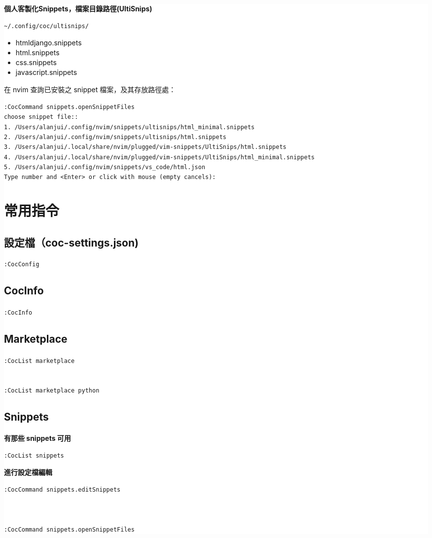 
**個人客製化Snippets，檔案目錄路徑(UltiSnips)**


    ~/.config/coc/ultisnips/


- htmldjango.snippets
- html.snippets
- css.snippets
- javascript.snippets


在 nvim 查詢已安裝之 snippet 檔案，及其存放路徑處：

    :CocCommand snippets.openSnippetFiles
    choose snippet file::
    1. /Users/alanjui/.config/nvim/snippets/ultisnips/html_minimal.snippets
    2. /Users/alanjui/.config/nvim/snippets/ultisnips/html.snippets
    3. /Users/alanjui/.local/share/nvim/plugged/vim-snippets/UltiSnips/html.snippets
    4. /Users/alanjui/.local/share/nvim/plugged/vim-snippets/UltiSnips/html_minimal.snippets
    5. /Users/alanjui/.config/nvim/snippets/vs_code/html.json
    Type number and <Enter> or click with mouse (empty cancels):


# 常用指令


## 設定檔（coc-settings.json)
    :CocConfig


## CocInfo
    :CocInfo


## Marketplace


    :CocList marketplace


    :CocList marketplace python


## Snippets

**有那些 snippets 可用**

    :CocList snippets


**進行設定檔編輯**

    :CocCommand snippets.editSnippets



    :CocCommand snippets.openSnippetFiles
